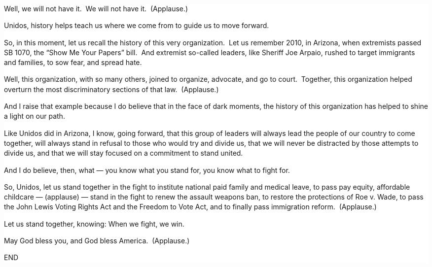 Well, we will not have it.  We will not have it.  (Applause.)  
  
Unidos, history helps teach us where we come from to guide us to move
forward.  
  
So, in this moment, let us recall the history of this very
organization.  Let us remember 2010, in Arizona, when extremists passed
SB 1070, the “Show Me Your Papers” bill.  And extremist so-called
leaders, like Sheriff Joe Arpaio, rushed to target immigrants and
families, to sow fear, and spread hate.  
  
Well, this organization, with so many others, joined to organize,
advocate, and go to court.  Together, this organization helped overturn
the most discriminatory sections of that law.  (Applause.)  
  
And I raise that example because I do believe that in the face of dark
moments, the history of this organization has helped to shine a light on
our path.   
  
Like Unidos did in Arizona, I know, going forward, that this group of
leaders will always lead the people of our country to come together,
will always stand in refusal to those who would try and divide us, that
we will never be distracted by those attempts to divide us, and that we
will stay focused on a commitment to stand united.  
  
And I do believe, then, what — you know what you stand for, you know
what to fight for.  
  
So, Unidos, let us stand together in the fight to institute national
paid family and medical leave, to pass pay equity, affordable childcare
— (applause) — stand in the fight to renew the assault weapons ban, to
restore the protections of Roe v. Wade, to pass the John Lewis Voting
Rights Act and the Freedom to Vote Act, and to finally pass immigration
reform.  (Applause.)  
  
Let us stand together, knowing: When we fight, we win.  
  
May God bless you, and God bless America.  (Applause.)  
  
END  
  
